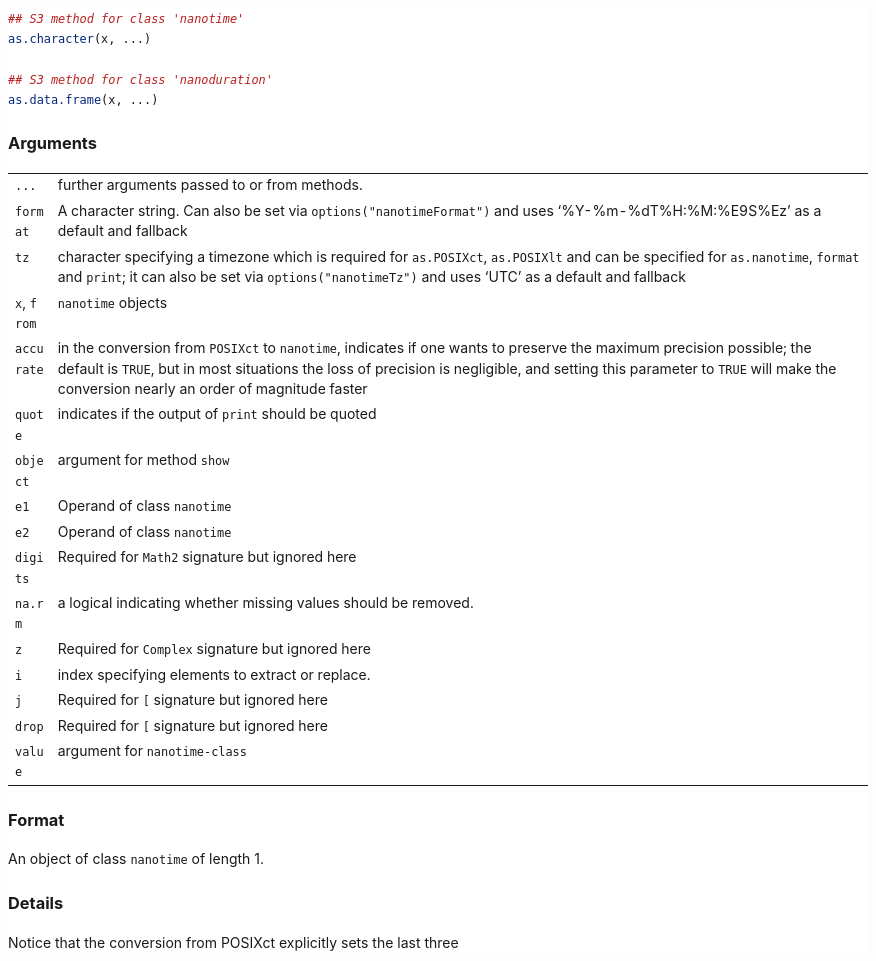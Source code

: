 ``` R
## S3 method for class 'nanotime'
as.character(x, ...)

## S3 method for class 'nanoduration'
as.data.frame(x, ...)
```

### Arguments

|             |                                                                                                                                                                                                                                                                                                         |
|-------------|---------------------------------------------------------------------------------------------------------------------------------------------------------------------------------------------------------------------------------------------------------------------------------------------------------|
| `...`       | further arguments passed to or from methods.                                                                                                                                                                                                                                                            |
| `format`    | A character string. Can also be set via `options("nanotimeFormat")` and uses ‘%Y-%m-%dT%H:%M:%E9S%Ez’ as a default and fallback                                                                                                                                                                         |
| `tz`        | character specifying a timezone which is required for `as.POSIXct`, `as.POSIXlt` and can be specified for `as.nanotime`, `format` and `print`; it can also be set via `options("nanotimeTz")` and uses ‘UTC’ as a default and fallback                                                                  |
| `x`, `from` | `nanotime` objects                                                                                                                                                                                                                                                                                      |
| `accurate`  | in the conversion from `POSIXct` to `nanotime`, indicates if one wants to preserve the maximum precision possible; the default is `TRUE`, but in most situations the loss of precision is negligible, and setting this parameter to `TRUE` will make the conversion nearly an order of magnitude faster |
| `quote`     | indicates if the output of `print` should be quoted                                                                                                                                                                                                                                                     |
| `object`    | argument for method `show`                                                                                                                                                                                                                                                                              |
| `e1`        | Operand of class `nanotime`                                                                                                                                                                                                                                                                             |
| `e2`        | Operand of class `nanotime`                                                                                                                                                                                                                                                                             |
| `digits`    | Required for `Math2` signature but ignored here                                                                                                                                                                                                                                                         |
| `na.rm`     | a logical indicating whether missing values should be removed.                                                                                                                                                                                                                                          |
| `z`         | Required for `Complex` signature but ignored here                                                                                                                                                                                                                                                       |
| `i`         | index specifying elements to extract or replace.                                                                                                                                                                                                                                                        |
| `j`         | Required for `[` signature but ignored here                                                                                                                                                                                                                                                             |
| `drop`      | Required for `[` signature but ignored here                                                                                                                                                                                                                                                             |
| `value`     | argument for `nanotime-class`                                                                                                                                                                                                                                                                           |

### Format

An object of class `nanotime` of length 1.

### Details

Notice that the conversion from POSIXct explicitly sets the last three